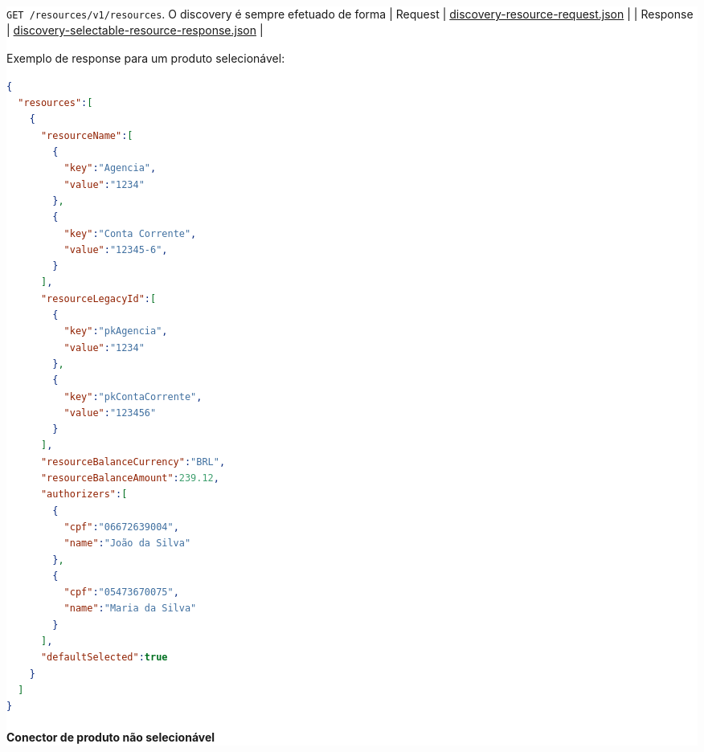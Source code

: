 ```GET /resources/v1/resources```. O discovery é sempre efetuado de forma
| Request  | [discovery-resource-request.json](../schemas/v2/consent/discoveryDataSharing/discovery-resource-request.json)                          |
| Response | [discovery-selectable-resource-response.json](../schemas/v2/consent/discoveryDataSharing/discovery-selectable-resource-response.json) |

Exemplo de response para um produto selecionável:

```json
{
  "resources":[
    {
      "resourceName":[
        {
          "key":"Agencia",
          "value":"1234"
        },
        {
          "key":"Conta Corrente",
          "value":"12345-6",
        }
      ],
      "resourceLegacyId":[
        {
          "key":"pkAgencia",
          "value":"1234"
        },
        {
          "key":"pkContaCorrente",
          "value":"123456"
        }
      ],
      "resourceBalanceCurrency":"BRL",
      "resourceBalanceAmount":239.12,
      "authorizers":[
        {
          "cpf":"06672639004",
          "name":"João da Silva"
        },
        {
          "cpf":"05473670075",
          "name":"Maria da Silva"
        }
      ],
      "defaultSelected":true
    }
  ]
}
```

#### Conector de produto não selecionável
